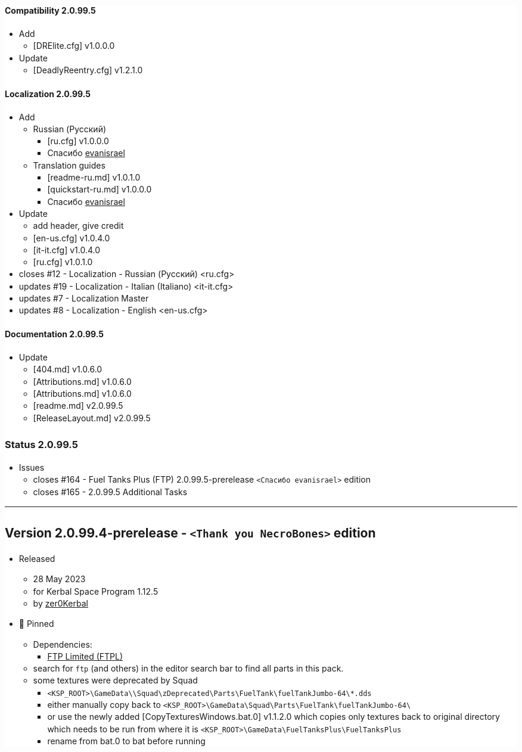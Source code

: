 #### Compatibility 2.0.99.5

* Add
  * [DRElite.cfg] v1.0.0.0
* Update
  * [DeadlyReentry.cfg] v1.2.1.0

#### Localization 2.0.99.5

* Add
  * Russian (Русский)
    * [ru.cfg] v1.0.0.0
    * Спасибо [evanisrael](https://github.com/evanisrael)
  * Translation guides
    * [readme-ru.md] v1.0.1.0
    * [quickstart-ru.md] v1.0.0.0
    * Спасибо [evanisrael](https://github.com/evanisrael)
* Update
  * add header, give credit
  * [en-us.cfg] v1.0.4.0
  * [it-it.cfg] v1.0.4.0
  * [ru.cfg] v1.0.1.0
* closes #12 - Localization - Russian (Русский) <ru.cfg>
* updates #19 - Localization - Italian (Italiano) <it-it.cfg>
* updates #7 - Localization Master
* updates #8 - Localization - English <en-us.cfg>

#### Documentation 2.0.99.5

* Update
  * [404.md] v1.0.6.0
  * [Attributions.md] v1.0.6.0
  * [Attributions.md] v1.0.6.0
  * [readme.md] v2.0.99.5
  * [ReleaseLayout.md] v2.0.99.5

### Status 2.0.99.5

* Issues
  * closes #164 - Fuel Tanks Plus (FTP) 2.0.99.5-prerelease `<Спасибо evanisrael>` edition
  * closes #165 - 2.0.99.5 Additional Tasks

---

## Version 2.0.99.4-prerelease - `<Thank you NecroBones>` edition

* Released
  * 28 May 2023
  * for Kerbal Space Program 1.12.5
  * by [zer0Kerbal](https://github.com/zer0Kerbal)

* 📌 Pinned
  * Dependencies:
    * [FTP Limited (FTPL)](https://www.curseforge.com/kerbal/ksp-mods/FTPLtd)
  * search for `ftp` (and others) in the editor search bar to find all parts in this pack.
  * some textures were deprecated by Squad
    * `<KSP_ROOT>\GameData\\Squad\zDeprecated\Parts\FuelTank\fuelTankJumbo-64\*.dds`
    * either manually copy back to `<KSP_ROOT>\GameData\Squad\Parts\FuelTank\fuelTankJumbo-64\`
    * or use the newly added [CopyTexturesWindows.bat.0] v1.1.2.0 which copies only textures back to original directory which needs to be run from where it is `<KSP_ROOT>\GameData\FuelTanksPlus\FuelTanksPlus`
    * rename from bat.0 to bat before running

